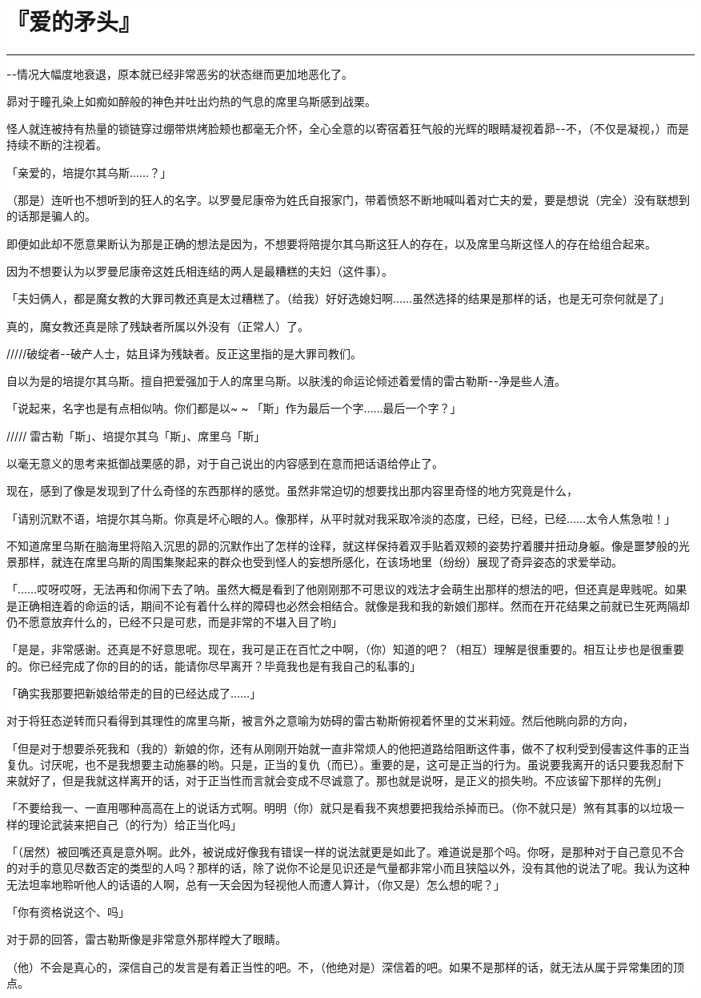 # 『爱的矛头』

------

--情况大幅度地衰退，原本就已经非常恶劣的状态继而更加地恶化了。

昴对于瞳孔染上如痴如醉般的神色并吐出灼热的气息的席里乌斯感到战栗。

怪人就连被持有热量的锁链穿过绷带烘烤脸颊也都毫无介怀，全心全意的以寄宿着狂气般的光辉的眼睛凝视着昴--不，（不仅是凝视，）而是持续不断的注视着。

「亲爱的，培提尔其乌斯……？」

（那是）连听也不想听到的狂人的名字。以罗曼尼康帝为姓氏自报家门，带着愤怒不断地喊叫着对亡夫的爱，要是想说（完全）没有联想到的话那是骗人的。

即便如此却不愿意果断认为那是正确的想法是因为，不想要将陪提尔其乌斯这狂人的存在，以及席里乌斯这怪人的存在给组合起来。

因为不想要认为以罗曼尼康帝这姓氏相连结的两人是最糟糕的夫妇（这件事）。

「夫妇俩人，都是魔女教的大罪司教还真是太过糟糕了。（给我）好好选媳妇啊……虽然选择的结果是那样的话，也是无可奈何就是了」

真的，魔女教还真是除了残缺者所属以外没有（正常人）了。

/////破绽者--破产人士，姑且译为残缺者。反正这里指的是大罪司教们。

自以为是的培提尔其乌斯。擅自把爱强加于人的席里乌斯。以肤浅的命运论倾述着爱情的雷古勒斯--净是些人渣。

「说起来，名字也是有点相似呐。你们都是以~ ~ 「斯」作为最后一个字……最后一个字？」

///// 雷古勒「斯」、培提尔其乌「斯」、席里乌「斯」

以毫无意义的思考来抵御战栗感的昴，对于自己说出的内容感到在意而把话语给停止了。

现在，感到了像是发现到了什么奇怪的东西那样的感觉。虽然非常迫切的想要找出那内容里奇怪的地方究竟是什么，

「请别沉默不语，培提尔其乌斯。你真是坏心眼的人。像那样，从平时就对我采取冷淡的态度，已经，已经，已经……太令人焦急啦！」

不知道席里乌斯在脑海里将陷入沉思的昴的沉默作出了怎样的诠释，就这样保持着双手贴着双颊的姿势拧着腰并扭动身躯。像是噩梦般的光景那样，就连在席里乌斯的周围集聚起来的群众也受到怪人的妄想所感化，在该场地里（纷纷）展现了奇异姿态的求爱举动。

「……哎呀哎呀，无法再和你闹下去了呐。虽然大概是看到了他刚刚那不可思议的戏法才会萌生出那样的想法的吧，但还真是卑贱呢。如果是正确相连着的命运的话，期间不论有着什么样的障碍也必然会相结合。就像是我和我的新娘们那样。然而在开花结果之前就已生死两隔却仍不愿意放弃什么的，已经不只是可悲，而是非常的不堪入目了哟」

「是是，非常感谢。还真是不好意思呢。现在，我可是正在百忙之中啊，（你）知道的吧？（相互）理解是很重要的。相互让步也是很重要的。你已经完成了你的目的的话，能请你尽早离开？毕竟我也是有我自己的私事的」

「确实我那要把新娘给带走的目的已经达成了……」

对于将狂态逆转而只看得到其理性的席里乌斯，被言外之意喻为妨碍的雷古勒斯俯视着怀里的艾米莉娅。然后他眺向昴的方向，

「但是对于想要杀死我和（我的）新娘的你，还有从刚刚开始就一直非常烦人的他把道路给阻断这件事，做不了权利受到侵害这件事的正当复仇。讨厌呢，也不是我想要主动施暴的哟。只是，正当的复仇（而已）。重要的是，这可是正当的行为。虽说要我离开的话只要我忍耐下来就好了，但是我就这样离开的话，对于正当性而言就会变成不尽诚意了。那也就是说呀，是正义的损失哟。不应该留下那样的先例」

「不要给我一、一直用哪种高高在上的说话方式啊。明明（你）就只是看我不爽想要把我给杀掉而已。（你不就只是）煞有其事的以垃圾一样的理论武装来把自己（的行为）给正当化吗」

「（居然）被回嘴还真是意外啊。此外，被说成好像我有错误一样的说法就更是如此了。难道说是那个吗。你呀，是那种对于自己意见不合的对手的意见尽数否定的类型的人吗？那样的话，除了说你不论是见识还是气量都非常小而且狭隘以外，没有其他的说法了呢。我认为这种无法坦率地聆听他人的话语的人啊，总有一天会因为轻视他人而遭人算计，（你又是）怎么想的呢？」

「你有资格说这个、吗」

对于昴的回答，雷古勒斯像是非常意外那样瞠大了眼睛。

（他）不会是真心的，深信自己的发言是有着正当性的吧。不，（他绝对是）深信着的吧。如果不是那样的话，就无法从属于异常集团的顶点。
